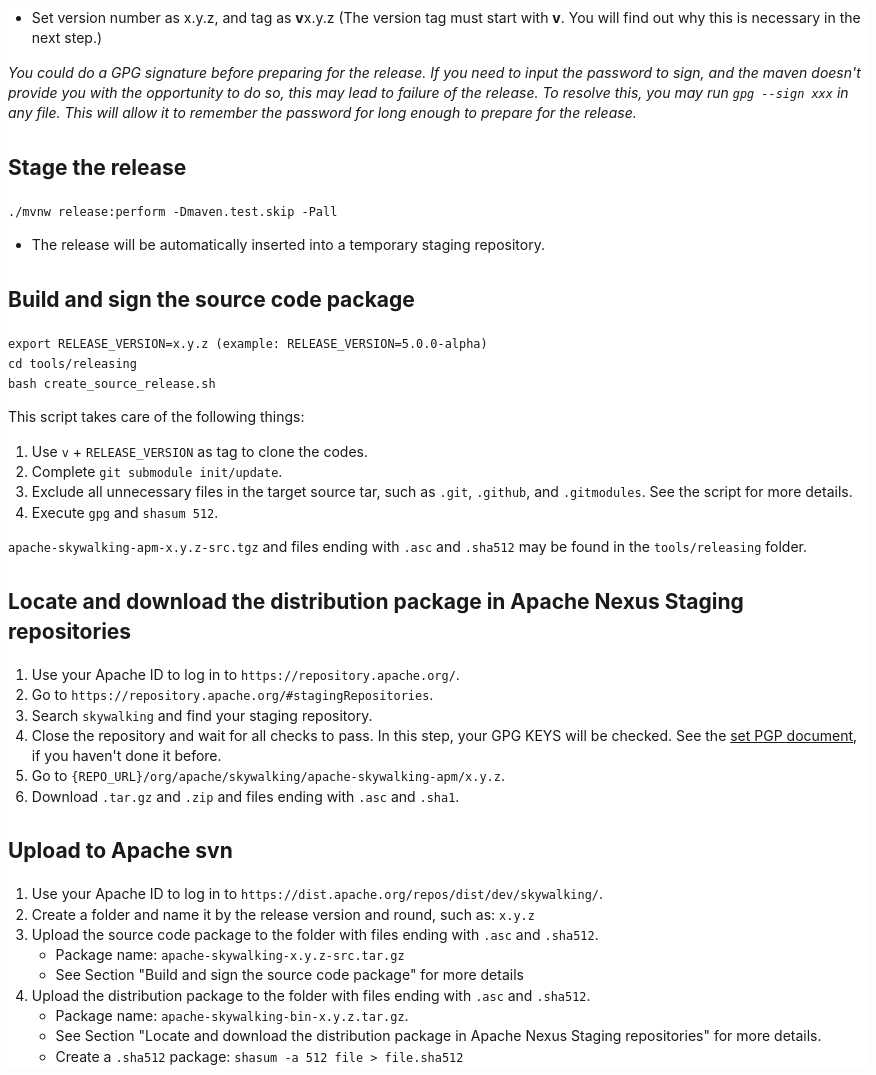 - Set version number as x.y.z, and tag as **v**x.y.z (The version tag must start with **v**. You will find out why this is necessary in the next step.)

_You could do a GPG signature before preparing for the release. If you need to input the password to sign, and the maven doesn't provide you with the opportunity to do so, this may lead to failure of the release. To resolve this, you may run `gpg --sign xxx` in any file. This will allow it to remember the password for long enough to prepare for the release._ 

## Stage the release 
```
./mvnw release:perform -Dmaven.test.skip -Pall
```

- The release will be automatically inserted into a temporary staging repository.

## Build and sign the source code package
```shell
export RELEASE_VERSION=x.y.z (example: RELEASE_VERSION=5.0.0-alpha)
cd tools/releasing
bash create_source_release.sh
```

This script takes care of the following things:
1. Use `v` + `RELEASE_VERSION` as tag to clone the codes.
1. Complete `git submodule init/update`.
1. Exclude all unnecessary files in the target source tar, such as `.git`, `.github`, and `.gitmodules`. See the script for more details.
1. Execute `gpg` and `shasum 512`. 


`apache-skywalking-apm-x.y.z-src.tgz` and files ending with `.asc` and `.sha512` may be found in the `tools/releasing` folder.

## Locate and download the distribution package in Apache Nexus Staging repositories
1. Use your Apache ID to log in to `https://repository.apache.org/`.
1. Go to `https://repository.apache.org/#stagingRepositories`.
1. Search `skywalking` and find your staging repository.
1. Close the repository and wait for all checks to pass. In this step, your GPG KEYS will be checked. See the [set PGP document](#add-your-gpg-public-key),
if you haven't done it before.
1. Go to `{REPO_URL}/org/apache/skywalking/apache-skywalking-apm/x.y.z`.
1. Download `.tar.gz` and `.zip` and files ending with `.asc` and `.sha1`.


## Upload to Apache svn
1. Use your Apache ID to log in to `https://dist.apache.org/repos/dist/dev/skywalking/`.
1. Create a folder and name it by the release version and round, such as: `x.y.z`
1. Upload the source code package to the folder with files ending with `.asc` and `.sha512`.
    * Package name: `apache-skywalking-x.y.z-src.tar.gz`
    * See Section "Build and sign the source code package" for more details 
1. Upload the distribution package to the folder with files ending with `.asc` and `.sha512`.
    * Package name:  `apache-skywalking-bin-x.y.z.tar.gz`.
    * See Section "Locate and download the distribution package in Apache Nexus Staging repositories" for more details.
    * Create a `.sha512` package: `shasum -a 512 file > file.sha512`
